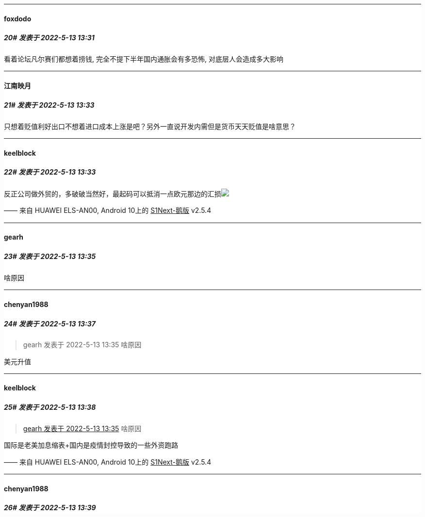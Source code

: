 *****

####  foxdodo  
##### 20#       发表于 2022-5-13 13:31

看着论坛凡尔赛们都想着捞钱, 完全不提下半年国内通胀会有多恐怖, 对底层人会造成多大影响

*****

####  江南映月  
##### 21#       发表于 2022-5-13 13:33

只想着贬值利好出口不想着进口成本上涨是吧？另外一直说开发内需但是货币天天贬值是啥意思？

*****

####  keelblock  
##### 22#       发表于 2022-5-13 13:33

反正公司做外贸的，多破破当然好，最起码可以抵消一点欧元那边的汇损<img src="https://static.saraba1st.com/image/smiley/face2017/067.png" referrerpolicy="no-referrer">

—— 来自 HUAWEI ELS-AN00, Android 10上的 [S1Next-鹅版](https://github.com/ykrank/S1-Next/releases) v2.5.4

*****

####  gearh  
##### 23#       发表于 2022-5-13 13:35

啥原因

*****

####  chenyan1988  
##### 24#       发表于 2022-5-13 13:37

<blockquote>gearh 发表于 2022-5-13 13:35
啥原因</blockquote>
美元升值

*****

####  keelblock  
##### 25#       发表于 2022-5-13 13:38

<blockquote><a href="httphttps://bbs.saraba1st.com/2b/forum.php?mod=redirect&amp;goto=findpost&amp;pid=55817700&amp;ptid=2069316" target="_blank">gearh 发表于 2022-5-13 13:35</a>
啥原因</blockquote>
国际是老美加息缩表+国内是疫情封控导致的一些外资跑路

—— 来自 HUAWEI ELS-AN00, Android 10上的 [S1Next-鹅版](https://github.com/ykrank/S1-Next/releases) v2.5.4

*****

####  chenyan1988  
##### 26#       发表于 2022-5-13 13:39

